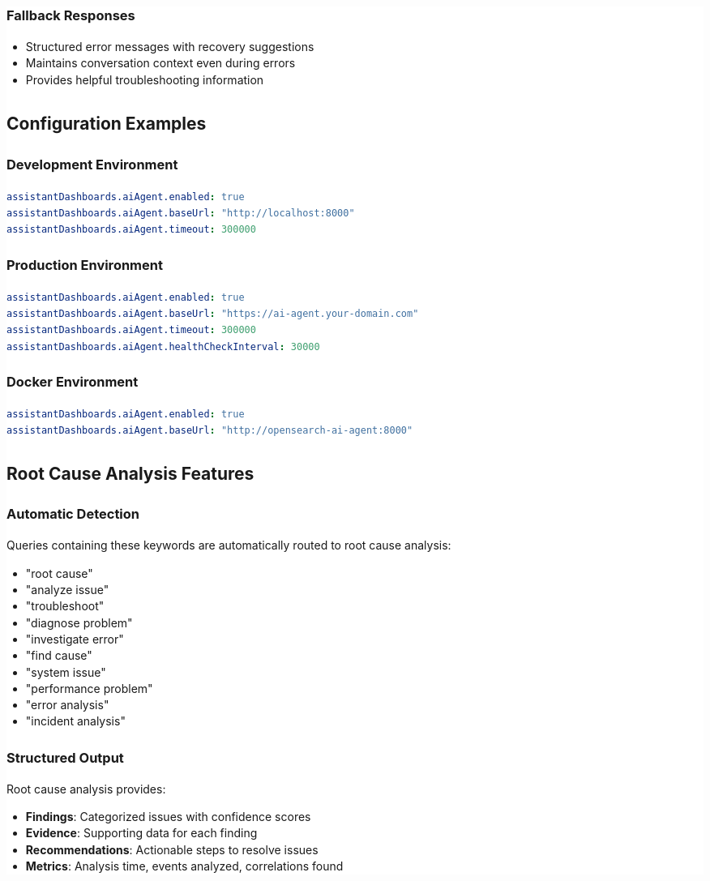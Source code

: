### Fallback Responses
- Structured error messages with recovery suggestions
- Maintains conversation context even during errors
- Provides helpful troubleshooting information

## Configuration Examples

### Development Environment
```yaml
assistantDashboards.aiAgent.enabled: true
assistantDashboards.aiAgent.baseUrl: "http://localhost:8000"
assistantDashboards.aiAgent.timeout: 300000
```

### Production Environment
```yaml
assistantDashboards.aiAgent.enabled: true
assistantDashboards.aiAgent.baseUrl: "https://ai-agent.your-domain.com"
assistantDashboards.aiAgent.timeout: 300000
assistantDashboards.aiAgent.healthCheckInterval: 30000
```

### Docker Environment
```yaml
assistantDashboards.aiAgent.enabled: true
assistantDashboards.aiAgent.baseUrl: "http://opensearch-ai-agent:8000"
```

## Root Cause Analysis Features

### Automatic Detection
Queries containing these keywords are automatically routed to root cause analysis:
- "root cause"
- "analyze issue"
- "troubleshoot"
- "diagnose problem"
- "investigate error"
- "find cause"
- "system issue"
- "performance problem"
- "error analysis"
- "incident analysis"

### Structured Output
Root cause analysis provides:
- **Findings**: Categorized issues with confidence scores
- **Evidence**: Supporting data for each finding
- **Recommendations**: Actionable steps to resolve issues
- **Metrics**: Analysis time, events analyzed, correlations found
